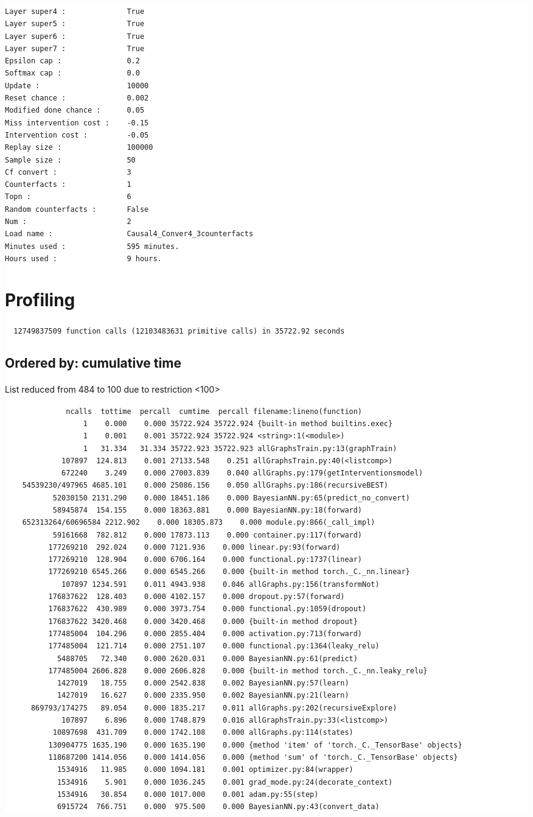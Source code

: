     Layer super4 :              True
    Layer super5 :              True
    Layer super6 :              True
    Layer super7 :              True
    Epsilon cap :               0.2
    Softmax cap :               0.0
    Update :                    10000
    Reset chance :              0.002
    Modified done chance :      0.05
    Miss intervention cost :    -0.15
    Intervention cost :         -0.05
    Replay size :               100000
    Sample size :               50
    Cf convert :                3
    Counterfacts :              1
    Topn :                      6
    Random counterfacts :       False
    Num :                       2
    Load name :                 Causal4_Conver4_3counterfacts
    Minutes used :              595 minutes.
    Hours used :                9 hours.

# Profiling


      12749837509 function calls (12103483631 primitive calls) in 35722.92 seconds

##    Ordered by: cumulative time
   List reduced from 484 to 100 due to restriction <100>

                  ncalls  tottime  percall  cumtime  percall filename:lineno(function)
                      1    0.000    0.000 35722.924 35722.924 {built-in method builtins.exec}
                      1    0.001    0.001 35722.924 35722.924 <string>:1(<module>)
                      1   31.334   31.334 35722.923 35722.923 allGraphsTrain.py:13(graphTrain)
                 107897  124.813    0.001 27133.548    0.251 allGraphsTrain.py:40(<listcomp>)
                 672240    3.249    0.000 27003.839    0.040 allGraphs.py:179(getInterventionsmodel)
        54539230/497965 4685.101    0.000 25086.156    0.050 allGraphs.py:186(recursiveBEST)
               52030150 2131.290    0.000 18451.186    0.000 BayesianNN.py:65(predict_no_convert)
               58945874  154.155    0.000 18363.881    0.000 BayesianNN.py:18(forward)
        652313264/60696584 2212.902    0.000 18305.873    0.000 module.py:866(_call_impl)
               59161668  782.812    0.000 17873.113    0.000 container.py:117(forward)
              177269210  292.024    0.000 7121.936    0.000 linear.py:93(forward)
              177269210  128.904    0.000 6706.164    0.000 functional.py:1737(linear)
              177269210 6545.266    0.000 6545.266    0.000 {built-in method torch._C._nn.linear}
                 107897 1234.591    0.011 4943.938    0.046 allGraphs.py:156(transformNot)
              176837622  128.403    0.000 4102.157    0.000 dropout.py:57(forward)
              176837622  430.989    0.000 3973.754    0.000 functional.py:1059(dropout)
              176837622 3420.468    0.000 3420.468    0.000 {built-in method dropout}
              177485004  104.296    0.000 2855.404    0.000 activation.py:713(forward)
              177485004  121.714    0.000 2751.107    0.000 functional.py:1364(leaky_relu)
                5488705   72.340    0.000 2620.031    0.000 BayesianNN.py:61(predict)
              177485004 2606.828    0.000 2606.828    0.000 {built-in method torch._C._nn.leaky_relu}
                1427019   18.755    0.000 2542.838    0.002 BayesianNN.py:57(learn)
                1427019   16.627    0.000 2335.950    0.002 BayesianNN.py:21(learn)
          869793/174275   89.054    0.000 1835.217    0.011 allGraphs.py:202(recursiveExplore)
                 107897    6.896    0.000 1748.879    0.016 allGraphsTrain.py:33(<listcomp>)
               10897698  431.709    0.000 1742.108    0.000 allGraphs.py:114(states)
              130904775 1635.190    0.000 1635.190    0.000 {method 'item' of 'torch._C._TensorBase' objects}
              118687200 1414.056    0.000 1414.056    0.000 {method 'sum' of 'torch._C._TensorBase' objects}
                1534916   11.985    0.000 1094.181    0.001 optimizer.py:84(wrapper)
                1534916    5.901    0.000 1036.245    0.001 grad_mode.py:24(decorate_context)
                1534916   30.854    0.000 1017.000    0.001 adam.py:55(step)
                6915724  766.751    0.000  975.500    0.000 BayesianNN.py:43(convert_data)